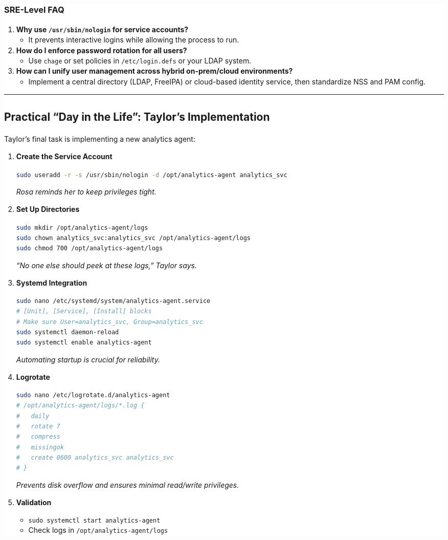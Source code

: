 ### **SRE-Level FAQ**  
1. **Why use `/usr/sbin/nologin` for service accounts?**  
   - It prevents interactive logins while allowing the process to run.  
2. **How do I enforce password rotation for all users?**  
   - Use `chage` or set policies in `/etc/login.defs` or your LDAP system.  
3. **How can I unify user management across hybrid on-prem/cloud environments?**  
   - Implement a central directory (LDAP, FreeIPA) or cloud-based identity service, then standardize NSS and PAM config.

---

## **Practical “Day in the Life”: Taylor’s Implementation**

Taylor’s final task is implementing a new analytics agent:

1. **Create the Service Account**  
   ```bash
   sudo useradd -r -s /usr/sbin/nologin -d /opt/analytics-agent analytics_svc
   ```
   *Rosa reminds her to keep privileges tight.*  

2. **Set Up Directories**  
   ```bash
   sudo mkdir /opt/analytics-agent/logs
   sudo chown analytics_svc:analytics_svc /opt/analytics-agent/logs
   sudo chmod 700 /opt/analytics-agent/logs
   ```
   *“No one else should peek at these logs,” Taylor says.*  

3. **Systemd Integration**  
   ```bash
   sudo nano /etc/systemd/system/analytics-agent.service
   # [Unit], [Service], [Install] blocks
   # Make sure User=analytics_svc, Group=analytics_svc
   sudo systemctl daemon-reload
   sudo systemctl enable analytics-agent
   ```
   *Automating startup is crucial for reliability.*  

4. **Logrotate**  
   ```bash
   sudo nano /etc/logrotate.d/analytics-agent
   # /opt/analytics-agent/logs/*.log {
   #   daily
   #   rotate 7
   #   compress
   #   missingok
   #   create 0600 analytics_svc analytics_svc
   # }
   ```
   *Prevents disk overflow and ensures minimal read/write privileges.*  

5. **Validation**  
   - `sudo systemctl start analytics-agent`  
   - Check logs in `/opt/analytics-agent/logs`  
